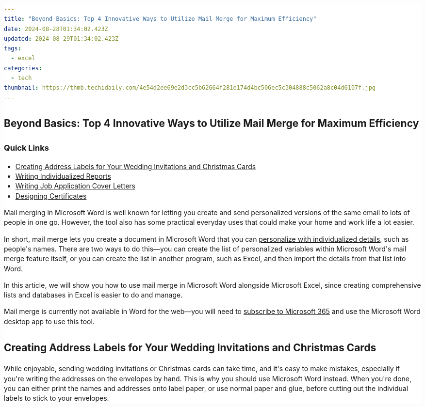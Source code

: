 ```yaml
---
title: "Beyond Basics: Top 4 Innovative Ways to Utilize Mail Merge for Maximum Efficiency"
date: 2024-08-28T01:34:02.423Z
updated: 2024-08-29T01:34:02.423Z
tags:
  - excel
categories:
  - tech
thumbnail: https://thmb.techidaily.com/4e54d2ee69e2d3cc5b62664f281e174d4bc506ec5c304888c5062a8c04d6107f.jpg
---
```


## Beyond Basics: Top 4 Innovative Ways to Utilize Mail Merge for Maximum Efficiency

### Quick Links

* [Creating Address Labels for Your Wedding Invitations and Christmas Cards](https://some-guidance.techidaily.com/the-ultimate-guide-to-fcp-freebies-for-2024/)
* [Writing Individualized Reports](https://techidaily.com/video-file-repair-how-to-fix-corrupted-video-files-of-camon-20-pro-5g-by-stellar-video-repair-mobile-video-repair/)
* [Writing Job Application Cover Letters](https://some-approaches.techidaily.com/the-expert-approach-to-negative-picture-tones-for-2024/)
* [Designing Certificates](https://review-topics.techidaily.com/in-2024-how-to-change-spotify-location-after-moving-to-another-country-on-tecno-spark-20-pro-drfone-by-drfone-virtual-android/)

 Mail merging in Microsoft Word is well known for letting you create and send personalized versions of the same email to lots of people in one go. However, the tool also has some practical everyday uses that could make your home and work life a lot easier.

 In short, mail merge lets you create a document in Microsoft Word that you can [personalize with individualized details](https://screen-sharing-recording.techidaily.com/new-in-2024-become-a-pro-at-sims-4-video-sessions/), such as people's names. There are two ways to do this—you can create the list of personalized variables within Microsoft Word's mail merge feature itself, or you can create the list in another program, such as Excel, and then import the details from that list into Word.

 In this article, we will show you how to use mail merge in Microsoft Word alongside Microsoft Excel, since creating comprehensive lists and databases in Excel is easier to do and manage.

 Mail merge is currently not available in Word for the web—you will need to [subscribe to Microsoft 365](https://location-social.techidaily.com/how-to-change-your-honor-90-location-on-life360-without-anyone-knowing-drfone-by-drfone-virtual-android/) and use the Microsoft Word desktop app to use this tool.

##  Creating Address Labels for Your Wedding Invitations and Christmas Cards

 While enjoyable, sending wedding invitations or Christmas cards can take time, and it's easy to make mistakes, especially if you're writing the addresses on the envelopes by hand. This is why you should use Microsoft Word instead. When you're done, you can either print the names and addresses onto label paper, or use normal paper and glue, before cutting out the individual labels to stick to your envelopes.
